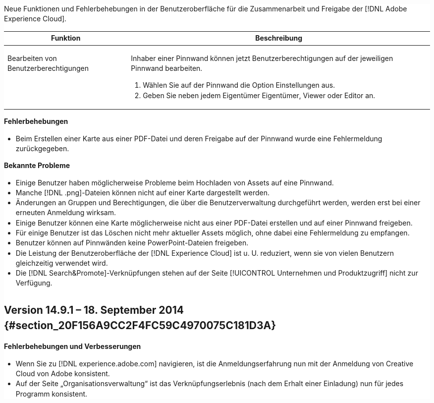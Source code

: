 Neue Funktionen und Fehlerbehebungen in der Benutzeroberfläche für die Zusammenarbeit und Freigabe der [!DNL Adobe Experience Cloud].

<table id="table_7C1ACE8108D54782AE128ACD35069DF5"> 
 <thead> 
  <tr> 
   <th colname="col1" class="entry"> Funktion </th> 
   <th colname="col2" class="entry"> Beschreibung </th> 
  </tr> 
 </thead>
 <tbody> 
  <tr> 
   <td colname="col1"> <p>Bearbeiten von Benutzerberechtigungen </p> </td> 
   <td colname="col2"> <p>Inhaber einer Pinnwand können jetzt Benutzerberechtigungen auf der jeweiligen Pinnwand bearbeiten. </p> <p> 
     <ol id="ol_B12251C510744538AF9BCE60ACB04016"> 
      <li id="li_87B3EDE9542B47CEBE0BE7F2D1DE844D">Wählen Sie auf der Pinnwand die Option <span class="uicontrol">Einstellungen</span> aus. </li> 
      <li id="li_0F4786B0E1E743069D082E7DC488A031">Geben Sie neben jedem Eigentümer <span class="uicontrol">Eigentümer</span>, <span class="uicontrol">Viewer</span> oder <span class="uicontrol">Editor</span> an. </li> 
     </ol> </p> </td> 
  </tr> 
 </tbody> 
</table>

**Fehlerbehebungen**

* Beim Erstellen einer Karte aus einer PDF-Datei und deren Freigabe auf der Pinnwand wurde eine Fehlermeldung zurückgegeben.

**Bekannte Probleme**

* Einige Benutzer haben möglicherweise Probleme beim Hochladen von Assets auf eine Pinnwand.
* Manche [!DNL .png]-Dateien können nicht auf einer Karte dargestellt werden.
* Änderungen an Gruppen und Berechtigungen, die über die Benutzerverwaltung durchgeführt werden, werden erst bei einer erneuten Anmeldung wirksam.
* Einige Benutzer können eine Karte möglicherweise nicht aus einer PDF-Datei erstellen und auf einer Pinnwand freigeben.
* Für einige Benutzer ist das Löschen nicht mehr aktueller Assets möglich, ohne dabei eine Fehlermeldung zu empfangen.
* Benutzer können auf Pinnwänden keine PowerPoint-Dateien freigeben.
* Die Leistung der Benutzeroberfläche der [!DNL Experience Cloud] ist u. U. reduziert, wenn sie von vielen Benutzern gleichzeitig verwendet wird.
* Die [!DNL Search&Promote]-Verknüpfungen stehen auf der Seite [!UICONTROL Unternehmen und Produktzugriff] nicht zur Verfügung.

## Version 14.9.1 – 18. September 2014 {#section_20F156A9CC2F4FC59C4970075C181D3A}

**Fehlerbehebungen und Verbesserungen**

* Wenn Sie zu [!DNL experience.adobe.com] navigieren, ist die Anmeldungserfahrung nun mit der Anmeldung von Creative Cloud von Adobe konsistent.
* Auf der Seite „Organisationsverwaltung“ ist das Verknüpfungserlebnis (nach dem Erhalt einer Einladung) nun für jedes Programm konsistent.
